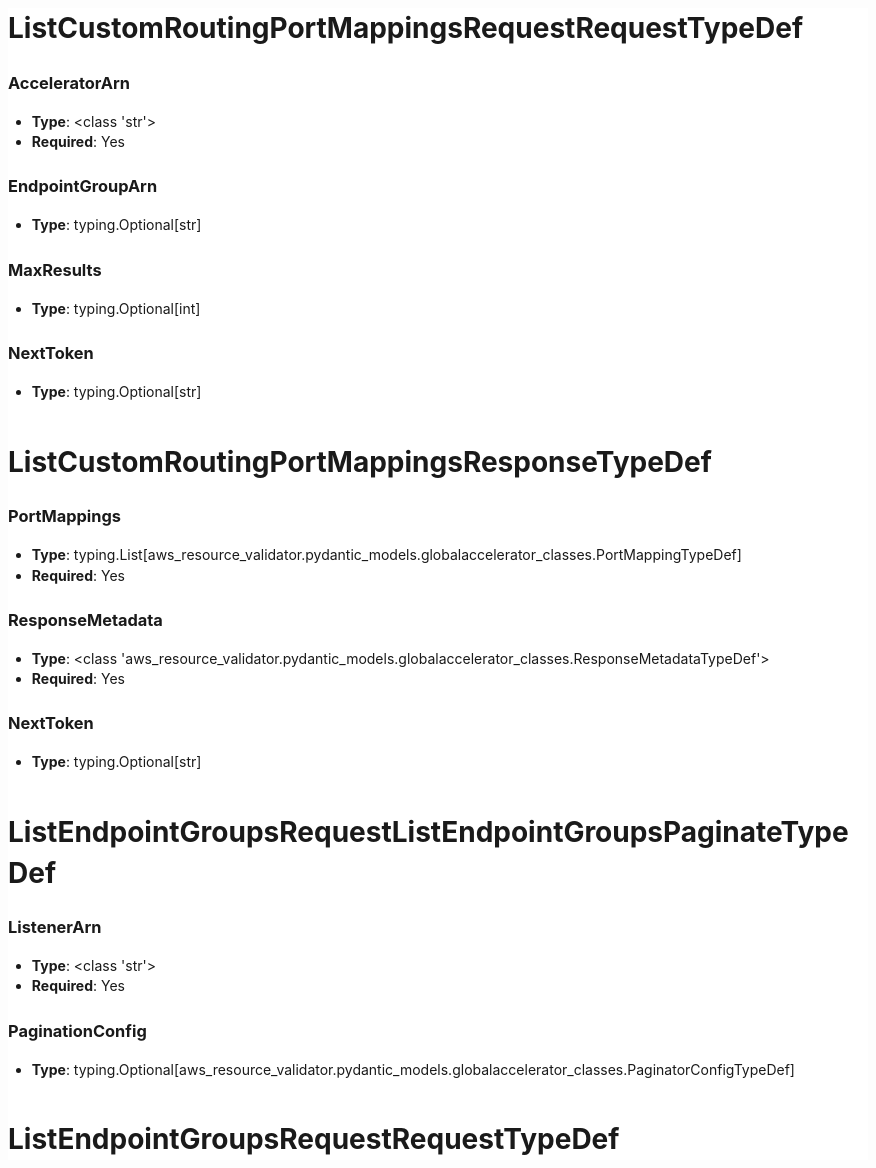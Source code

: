 
# ListCustomRoutingPortMappingsRequestRequestTypeDef

### AcceleratorArn
- **Type**: <class 'str'>
- **Required**: Yes

### EndpointGroupArn
- **Type**: typing.Optional[str]

### MaxResults
- **Type**: typing.Optional[int]

### NextToken
- **Type**: typing.Optional[str]


# ListCustomRoutingPortMappingsResponseTypeDef

### PortMappings
- **Type**: typing.List[aws_resource_validator.pydantic_models.globalaccelerator_classes.PortMappingTypeDef]
- **Required**: Yes

### ResponseMetadata
- **Type**: <class 'aws_resource_validator.pydantic_models.globalaccelerator_classes.ResponseMetadataTypeDef'>
- **Required**: Yes

### NextToken
- **Type**: typing.Optional[str]


# ListEndpointGroupsRequestListEndpointGroupsPaginateTypeDef

### ListenerArn
- **Type**: <class 'str'>
- **Required**: Yes

### PaginationConfig
- **Type**: typing.Optional[aws_resource_validator.pydantic_models.globalaccelerator_classes.PaginatorConfigTypeDef]


# ListEndpointGroupsRequestRequestTypeDef
